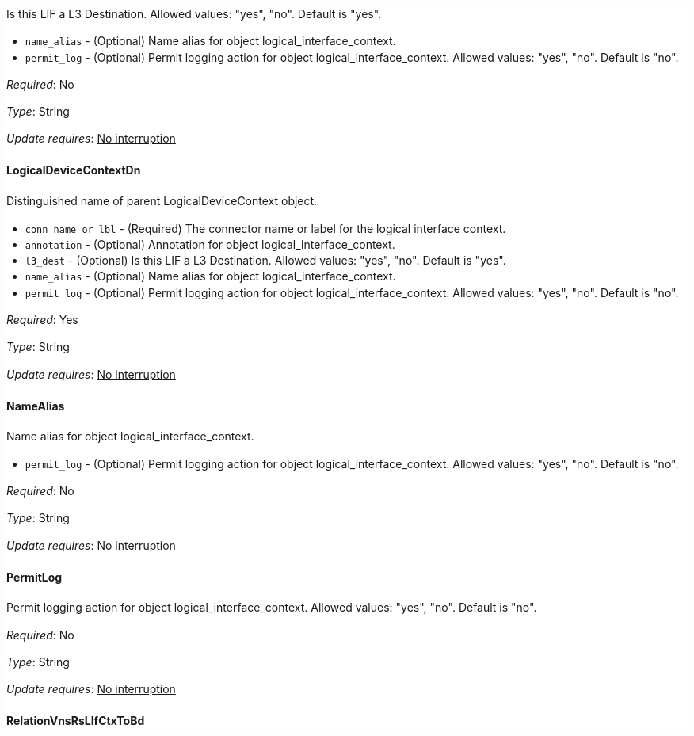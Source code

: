 Is this LIF a L3 Destination.
Allowed values: "yes", "no". Default is "yes".
- `name_alias` - (Optional) Name alias for object logical_interface_context.
- `permit_log` - (Optional) Permit logging action for object logical_interface_context.
Allowed values: "yes", "no". Default is "no".

_Required_: No

_Type_: String

_Update requires_: [No interruption](https://docs.aws.amazon.com/AWSCloudFormation/latest/UserGuide/using-cfn-updating-stacks-update-behaviors.html#update-no-interrupt)

#### LogicalDeviceContextDn

Distinguished name of parent LogicalDeviceContext object.
- `conn_name_or_lbl` - (Required) The connector name or label for the logical interface context.
- `annotation` - (Optional) Annotation for object logical_interface_context.
- `l3_dest` - (Optional) Is this LIF a L3 Destination.
Allowed values: "yes", "no". Default is "yes".
- `name_alias` - (Optional) Name alias for object logical_interface_context.
- `permit_log` - (Optional) Permit logging action for object logical_interface_context.
Allowed values: "yes", "no". Default is "no".

_Required_: Yes

_Type_: String

_Update requires_: [No interruption](https://docs.aws.amazon.com/AWSCloudFormation/latest/UserGuide/using-cfn-updating-stacks-update-behaviors.html#update-no-interrupt)

#### NameAlias

Name alias for object logical_interface_context.
- `permit_log` - (Optional) Permit logging action for object logical_interface_context.
Allowed values: "yes", "no". Default is "no".

_Required_: No

_Type_: String

_Update requires_: [No interruption](https://docs.aws.amazon.com/AWSCloudFormation/latest/UserGuide/using-cfn-updating-stacks-update-behaviors.html#update-no-interrupt)

#### PermitLog

Permit logging action for object logical_interface_context.
Allowed values: "yes", "no". Default is "no".

_Required_: No

_Type_: String

_Update requires_: [No interruption](https://docs.aws.amazon.com/AWSCloudFormation/latest/UserGuide/using-cfn-updating-stacks-update-behaviors.html#update-no-interrupt)

#### RelationVnsRsLIfCtxToBd

